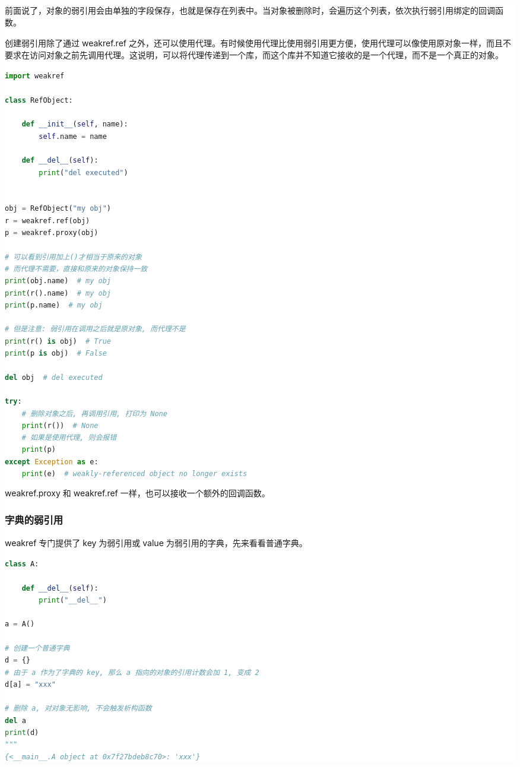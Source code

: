 前面说了，对象的弱引用会由单独的字段保存，也就是保存在列表中。当对象被删除时，会遍历这个列表，依次执行弱引用绑定的回调函数。

创建弱引用除了通过 weakref.ref 之外，还可以使用代理。有时候使用代理比使用弱引用更方便，使用代理可以像使用原对象一样，而且不要求在访问对象之前先调用代理。这说明，可以将代理传递到一个库，而这个库并不知道它接收的是一个代理，而不是一个真正的对象。

~~~Python
import weakref

class RefObject:

    def __init__(self, name):
        self.name = name

    def __del__(self):
        print("del executed")


obj = RefObject("my obj")
r = weakref.ref(obj)
p = weakref.proxy(obj)

# 可以看到引用加上()才相当于原来的对象
# 而代理不需要，直接和原来的对象保持一致
print(obj.name)  # my obj
print(r().name)  # my obj
print(p.name)  # my obj

# 但是注意: 弱引用在调用之后就是原对象, 而代理不是
print(r() is obj)  # True
print(p is obj)  # False

del obj  # del executed

try:
    # 删除对象之后, 再调用引用, 打印为 None
    print(r())  # None
    # 如果是使用代理, 则会报错
    print(p)
except Exception as e:
    print(e)  # weakly-referenced object no longer exists
~~~

weakref.proxy 和 weakref.ref 一样，也可以接收一个额外的回调函数。

### 字典的弱引用

weakref 专门提供了 key 为弱引用或 value 为弱引用的字典，先来看看普通字典。

~~~Python
class A:

    def __del__(self):
        print("__del__")

a = A()

# 创建一个普通字典
d = {}
# 由于 a 作为了字典的 key, 那么 a 指向的对象的引用计数会加 1, 变成 2
d[a] = "xxx"

# 删除 a, 对对象无影响, 不会触发析构函数
del a
print(d)
"""
{<__main__.A object at 0x7f27bdeb8c70>: 'xxx'}
~~~